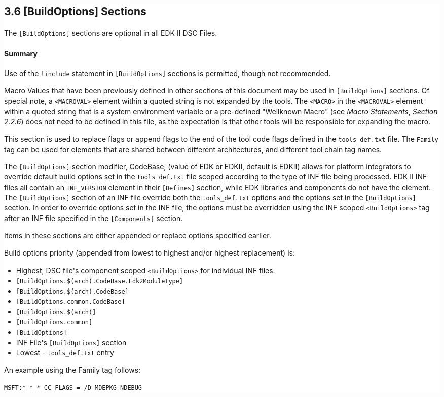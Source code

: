 

## 3.6 [BuildOptions] Sections

The `[BuildOptions]` sections are optional in all EDK II DSC Files.

#### Summary

Use of the `!include` statement in `[BuildOptions]` sections is permitted,
though not recommended.

Macro Values that have been previously defined in other sections of this
document may be used in `[BuildOptions]` sections. Of special note, a
`<MACROVAL>` element within a quoted string is not expanded by the tools. The
`<MACRO>` in the `<MACROVAL>` element within a quoted string that is a system
environment variable or a pre-defined "Wellknown Macro" (see _Macro
Statements_, _Section 2.2.6_) does not need to be defined in this file, as the
expectation is that other tools will be responsible for expanding the macro.

This section is used to replace flags or append flags to the end of the tool
code flags defined in the `tools_def.txt` file. The `Family` tag can be used
for elements that are shared between different architectures, and different
tool chain tag names.

The `[BuildOptions]` section modifier, CodeBase, (value of EDK or EDKII,
default is EDKII) allows for platform integrators to override default build
options set in the `tools_def.txt` file scoped according to the type of INF
file being processed. EDK II INF files all contain an `INF_VERSION` element in
their `[Defines]` section, while EDK libraries and components do not have the
element. The `[BuildOptions]` section of an INF file override both the
`tools_def.txt` options and the options set in the `[BuildOptions]` section. In
order to override options set in the INF file, the options must be overridden
using the INF scoped `<BuildOptions>` tag after an INF file specified in the
`[Components]` section.

Items in these sections are either appended or replace options specified
earlier.

Build options priority (appended from lowest to highest and/or highest
replacement) is:

* Highest, DSC file's component scoped `<BuildOptions>` for individual INF
  files.
* `[BuildOptions.$(arch).CodeBase.Edk2ModuleType]`
* `[BuildOptions.$(arch).CodeBase]`
* `[BuildOptions.common.CodeBase]`
* `[BuildOptions.$(arch)]`
* `[BuildOptions.common]`
* `[BuildOptions]`
* INF File's `[BuildOptions]` section
* Lowest - `tools_def.txt` entry

An example using the Family tag follows:

`MSFT:*_*_*_CC_FLAGS = /D MDEPKG_NDEBUG`
